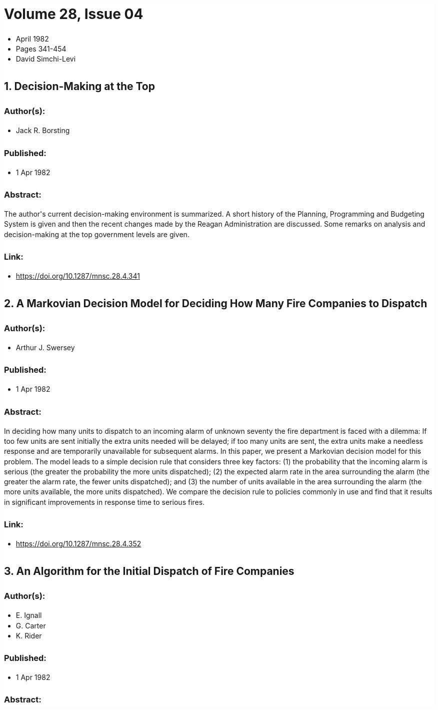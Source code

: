 # Volume 28, Issue 04
- April 1982
- Pages 341-454
- David Simchi-Levi

## 1. Decision-Making at the Top
### Author(s):
- Jack R. Borsting
### Published:
- 1 Apr 1982
### Abstract:
The author's current decision-making environment is summarized. A short history of the Planning, Programming and Budgeting System is given and then the recent changes made by the Reagan Administration are discussed. Some remarks on analysis and decision-making at the top government levels are given.
### Link:
- https://doi.org/10.1287/mnsc.28.4.341

## 2. A Markovian Decision Model for Deciding How Many Fire Companies to Dispatch
### Author(s):
- Arthur J. Swersey
### Published:
- 1 Apr 1982
### Abstract:
In deciding how many units to dispatch to an incoming alarm of unknown seventy the fire department is faced with a dilemma: If too few units are sent initially the extra units needed will be delayed; if too many units are sent, the extra units make a needless response and are temporarily unavailable for subsequent alarms. In this paper, we present a Markovian decision model for this problem. The model leads to a simple decision rule that considers three key factors: (1) the probability that the incoming alarm is serious (the greater the probability the more units dispatched); (2) the expected alarm rate in the area surrounding the alarm (the greater the alarm rate, the fewer units dispatched); and (3) the number of units available in the area surrounding the alarm (the more units available, the more units dispatched). We compare the decision rule to policies commonly in use and find that it results in significant improvements in response time to serious fires.
### Link:
- https://doi.org/10.1287/mnsc.28.4.352

## 3. An Algorithm for the Initial Dispatch of Fire Companies
### Author(s):
- E. Ignall
- G. Carter
- K. Rider
### Published:
- 1 Apr 1982
### Abstract: